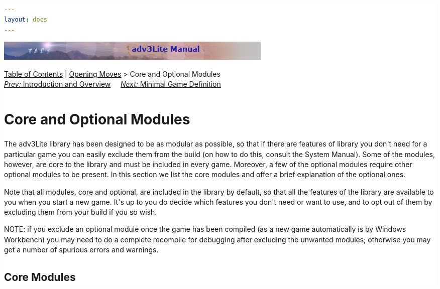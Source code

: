 ```yaml
---
layout: docs
---
```

<div class="topbar">

<img src="topbar.jpg" data-border="0" />

</div>

<div class="nav">

<a href="toc.html" class="nav">Table of Contents</a> \|
<a href="begin.html" class="nav">Opening Moves</a> \> Core and Optional
Modules  
<span class="navnp"><a href="docs-intro.html" class="nav"><em>Prev:</em> Introduction and
Overview</a>    
<a href="mingame.html" class="nav"><em>Next:</em> Minimal Game
Definition</a>     </span>

</div>

<div class="main">

# Core and Optional Modules

The adv3Lite library has been designed to be as modular as possible, so
that if there are features of library you don't need for a particular
game you can easily exclude them from the build (on how to do this,
consult the System Manual). Some of the modules, however, are core to
the library and must be included in every game. Moreover, a few of the
optional modules require other optional modules to be present. In this
section we list the core modules and offer a brief explanation of the
optional ones.

Note that all modules, core and optional, are included in the library by
default, so that all the features of the library are available to you
when you start a new game. It's up to you do decide which features you
don't need or want to use, and to opt out of them by excluding them from
your build if you so wish.

NOTE: if you exclude an optional module once the game has been compiled
(as a new game automatically is by Windows Workbench) you may need to do
a complete recompile for debugging after excluding the unwanted modules;
otherwise you may get a number of spurious errors and warnings.

<span id="core"></span>

## Core Modules
